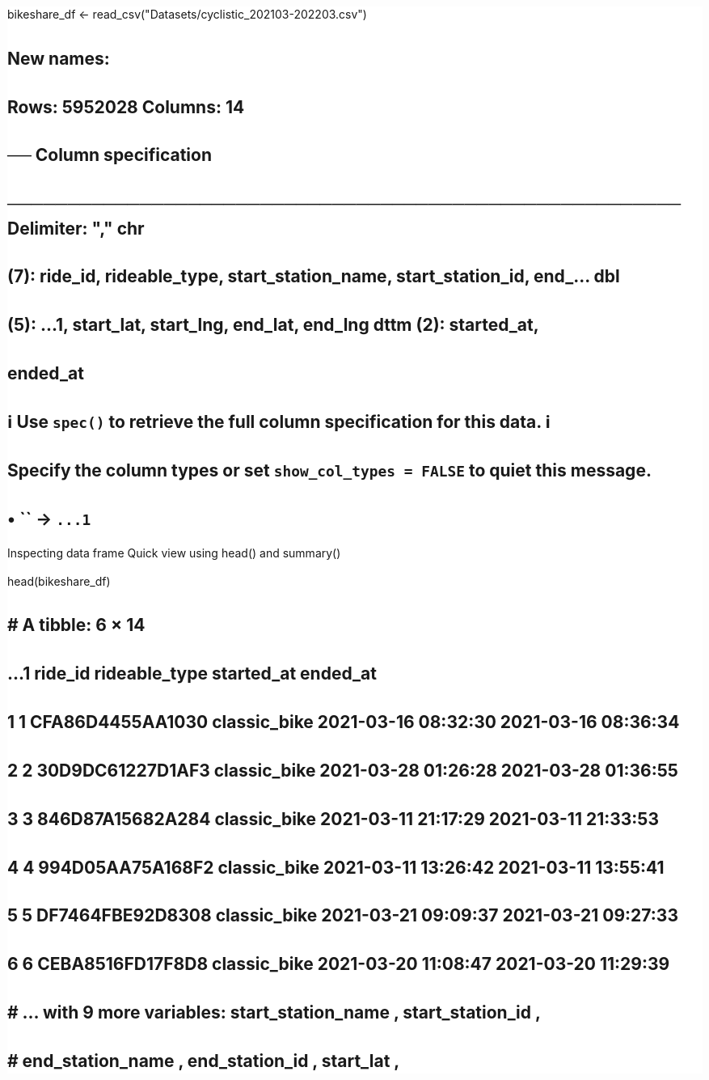 bikeshare_df <- read_csv("Datasets/cyclistic_202103-202203.csv")
## New names:
## Rows: 5952028 Columns: 14
## ── Column specification
## ──────────────────────────────────────────────────────── Delimiter: "," chr
## (7): ride_id, rideable_type, start_station_name, start_station_id, end_... dbl
## (5): ...1, start_lat, start_lng, end_lat, end_lng dttm (2): started_at,
## ended_at
## ℹ Use `spec()` to retrieve the full column specification for this data. ℹ
## Specify the column types or set `show_col_types = FALSE` to quiet this message.
## • `` -> `...1`
Inspecting data frame
Quick view using head() and summary()

head(bikeshare_df)
## # A tibble: 6 × 14
##    ...1 ride_id          rideable_type started_at          ended_at           
##   <dbl> <chr>            <chr>         <dttm>              <dttm>             
## 1     1 CFA86D4455AA1030 classic_bike  2021-03-16 08:32:30 2021-03-16 08:36:34
## 2     2 30D9DC61227D1AF3 classic_bike  2021-03-28 01:26:28 2021-03-28 01:36:55
## 3     3 846D87A15682A284 classic_bike  2021-03-11 21:17:29 2021-03-11 21:33:53
## 4     4 994D05AA75A168F2 classic_bike  2021-03-11 13:26:42 2021-03-11 13:55:41
## 5     5 DF7464FBE92D8308 classic_bike  2021-03-21 09:09:37 2021-03-21 09:27:33
## 6     6 CEBA8516FD17F8D8 classic_bike  2021-03-20 11:08:47 2021-03-20 11:29:39
## # … with 9 more variables: start_station_name <chr>, start_station_id <chr>,
## #   end_station_name <chr>, end_station_id <chr>, start_lat <dbl>,
